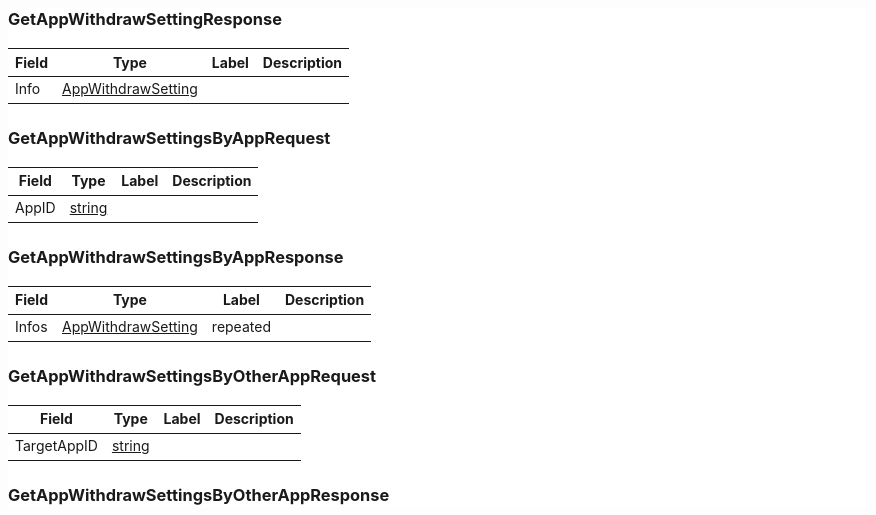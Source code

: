 
<a name="cloud-hashing-billing-v1-GetAppWithdrawSettingResponse"></a>

### GetAppWithdrawSettingResponse



| Field | Type | Label | Description |
| ----- | ---- | ----- | ----------- |
| Info | [AppWithdrawSetting](#cloud-hashing-billing-v1-AppWithdrawSetting) |  |  |






<a name="cloud-hashing-billing-v1-GetAppWithdrawSettingsByAppRequest"></a>

### GetAppWithdrawSettingsByAppRequest



| Field | Type | Label | Description |
| ----- | ---- | ----- | ----------- |
| AppID | [string](#string) |  |  |






<a name="cloud-hashing-billing-v1-GetAppWithdrawSettingsByAppResponse"></a>

### GetAppWithdrawSettingsByAppResponse



| Field | Type | Label | Description |
| ----- | ---- | ----- | ----------- |
| Infos | [AppWithdrawSetting](#cloud-hashing-billing-v1-AppWithdrawSetting) | repeated |  |






<a name="cloud-hashing-billing-v1-GetAppWithdrawSettingsByOtherAppRequest"></a>

### GetAppWithdrawSettingsByOtherAppRequest



| Field | Type | Label | Description |
| ----- | ---- | ----- | ----------- |
| TargetAppID | [string](#string) |  |  |






<a name="cloud-hashing-billing-v1-GetAppWithdrawSettingsByOtherAppResponse"></a>

### GetAppWithdrawSettingsByOtherAppResponse
